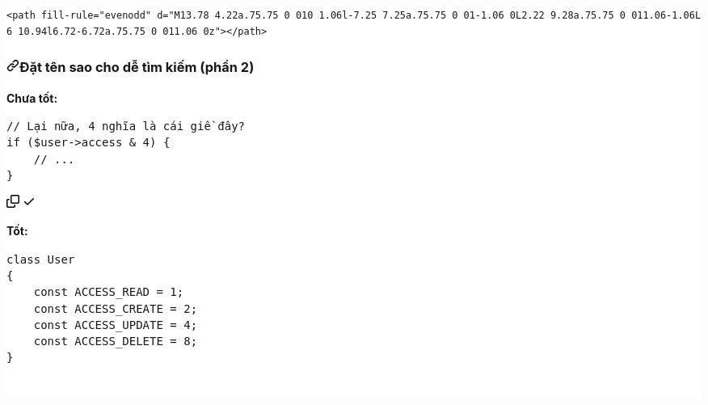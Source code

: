     <path fill-rule="evenodd" d="M13.78 4.22a.75.75 0 010 1.06l-7.25 7.25a.75.75 0 01-1.06 0L2.22 9.28a.75.75 0 011.06-1.06L6 10.94l6.72-6.72a.75.75 0 011.06 0z"></path>
</svg>
    </clipboard-copy>
  </div></div>
<h3><a id="user-content-đặt-tên-sao-cho-dễ-tìm-kiếm-phần-2" class="anchor" aria-hidden="true" href="#đặt-tên-sao-cho-dễ-tìm-kiếm-phần-2"><svg class="octicon octicon-link" viewBox="0 0 16 16" version="1.1" width="16" height="16" aria-hidden="true"><path fill-rule="evenodd" d="M7.775 3.275a.75.75 0 001.06 1.06l1.25-1.25a2 2 0 112.83 2.83l-2.5 2.5a2 2 0 01-2.83 0 .75.75 0 00-1.06 1.06 3.5 3.5 0 004.95 0l2.5-2.5a3.5 3.5 0 00-4.95-4.95l-1.25 1.25zm-4.69 9.64a2 2 0 010-2.83l2.5-2.5a2 2 0 012.83 0 .75.75 0 001.06-1.06 3.5 3.5 0 00-4.95 0l-2.5 2.5a3.5 3.5 0 004.95 4.95l1.25-1.25a.75.75 0 00-1.06-1.06l-1.25 1.25a2 2 0 01-2.83 0z"></path></svg></a>Đặt tên sao cho dễ tìm kiếm (phần 2)</h3>
<p><strong>Chưa tốt:</strong></p>
<div class="highlight highlight-text-html-php position-relative overflow-auto"><pre><span class="pl-c">// Lại nữa, 4 nghĩa là cái giề đây?</span>
<span class="pl-c"></span><span class="pl-k">if</span> (<span class="pl-s1"><span class="pl-c1">$</span>user</span>-&gt;<span class="pl-c1">access</span> &amp; <span class="pl-c1">4</span>) {
    <span class="pl-c">// ...</span>
}</pre><div class="zeroclipboard-container position-absolute right-0 top-0">
    <clipboard-copy aria-label="Copy" class="ClipboardButton btn js-clipboard-copy m-2 p-0 tooltipped-no-delay" data-copy-feedback="Copied!" data-tooltip-direction="w" value="// Lại nữa, 4 nghĩa là cái giề đây?
if ($user->access &amp; 4) {
    // ...
}
" tabindex="0" role="button">
      <svg aria-hidden="true" height="16" viewBox="0 0 16 16" version="1.1" width="16" data-view-component="true" class="octicon octicon-copy js-clipboard-copy-icon m-2">
    <path fill-rule="evenodd" d="M0 6.75C0 5.784.784 5 1.75 5h1.5a.75.75 0 010 1.5h-1.5a.25.25 0 00-.25.25v7.5c0 .138.112.25.25.25h7.5a.25.25 0 00.25-.25v-1.5a.75.75 0 011.5 0v1.5A1.75 1.75 0 019.25 16h-7.5A1.75 1.75 0 010 14.25v-7.5z"></path><path fill-rule="evenodd" d="M5 1.75C5 .784 5.784 0 6.75 0h7.5C15.216 0 16 .784 16 1.75v7.5A1.75 1.75 0 0114.25 11h-7.5A1.75 1.75 0 015 9.25v-7.5zm1.75-.25a.25.25 0 00-.25.25v7.5c0 .138.112.25.25.25h7.5a.25.25 0 00.25-.25v-7.5a.25.25 0 00-.25-.25h-7.5z"></path>
</svg>
      <svg aria-hidden="true" height="16" viewBox="0 0 16 16" version="1.1" width="16" data-view-component="true" class="octicon octicon-check js-clipboard-check-icon color-text-success d-none m-2">
    <path fill-rule="evenodd" d="M13.78 4.22a.75.75 0 010 1.06l-7.25 7.25a.75.75 0 01-1.06 0L2.22 9.28a.75.75 0 011.06-1.06L6 10.94l6.72-6.72a.75.75 0 011.06 0z"></path>
</svg>
    </clipboard-copy>
  </div></div>
<p><strong>Tốt:</strong></p>
<div class="highlight highlight-text-html-php position-relative overflow-auto"><pre><span class="pl-k">class</span> <span class="pl-v">User</span>
{
    <span class="pl-k">const</span> <span class="pl-c1">ACCESS_READ</span> = <span class="pl-c1">1</span>;
    <span class="pl-k">const</span> <span class="pl-c1">ACCESS_CREATE</span> = <span class="pl-c1">2</span>;
    <span class="pl-k">const</span> <span class="pl-c1">ACCESS_UPDATE</span> = <span class="pl-c1">4</span>;
    <span class="pl-k">const</span> <span class="pl-c1">ACCESS_DELETE</span> = <span class="pl-c1">8</span>;
}
